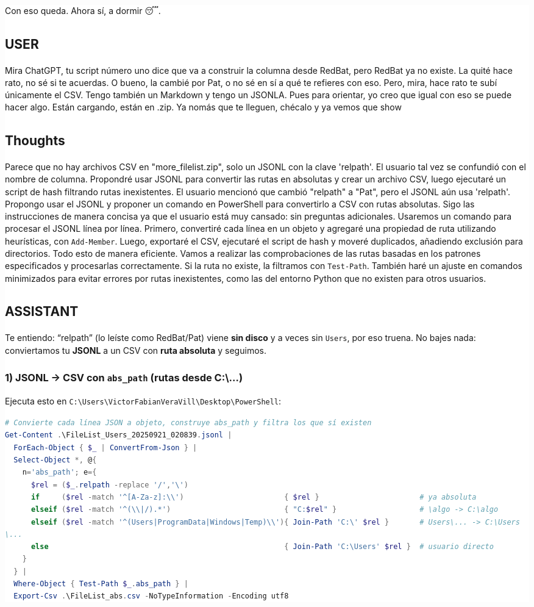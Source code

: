 Con eso queda. Ahora sí, a dormir 😴.

## USER
Mira ChatGPT, tu script número uno dice que va a construir la columna desde RedBat, pero RedBat ya no existe. La quité hace rato, no sé si te acuerdas. O bueno, la cambié por Pat, o no sé en sí a qué te refieres con eso. Pero, mira, hace rato te subí únicamente el CSV. Tengo también un Markdown y tengo un JSONLA. Pues para orientar, yo creo que igual con eso se puede hacer algo. Están cargando, están en .zip. Ya nomás que te lleguen, chécalo y ya vemos que show

## Thoughts
Parece que no hay archivos CSV en "more_filelist.zip", solo un JSONL con la clave 'relpath'. El usuario tal vez se confundió con el nombre de columna. Propondré usar JSONL para convertir las rutas en absolutas y crear un archivo CSV, luego ejecutaré un script de hash filtrando rutas inexistentes.
El usuario mencionó que cambió "relpath" a "Pat", pero el JSONL aún usa 'relpath'. Propongo usar el JSONL y proponer un comando en PowerShell para convertirlo a CSV con rutas absolutas. Sigo las instrucciones de manera concisa ya que el usuario está muy cansado: sin preguntas adicionales.
Usaremos un comando para procesar el JSONL línea por línea. Primero, convertiré cada línea en un objeto y agregaré una propiedad de ruta utilizando heurísticas, con `Add-Member`. Luego, exportaré el CSV, ejecutaré el script de hash y moveré duplicados, añadiendo exclusión para directorios. Todo esto de manera eficiente.
Vamos a realizar las comprobaciones de las rutas basadas en los patrones especificados y procesarlas correctamente. Si la ruta no existe, la filtramos con `Test-Path`. También haré un ajuste en comandos minimizados para evitar errores por rutas inexistentes, como las del entorno Python que no existen para otros usuarios.

## ASSISTANT
Te entiendo: “relpath” (lo leíste como RedBat/Pat) viene **sin disco** y a veces sin `Users`, por eso truena. No bajes nada: conviertamos tu **JSONL** a un CSV con **ruta absoluta** y seguimos.

### 1) JSONL → CSV con `abs_path` (rutas desde C:\…)
Ejecuta esto en `C:\Users\VictorFabianVeraVill\Desktop\PowerShell`:
```powershell
# Convierte cada línea JSON a objeto, construye abs_path y filtra los que sí existen
Get-Content .\FileList_Users_20250921_020839.jsonl |
  ForEach-Object { $_ | ConvertFrom-Json } |
  Select-Object *, @{
    n='abs_path'; e={
      $rel = ($_.relpath -replace '/','\')
      if     ($rel -match '^[A-Za-z]:\\')                       { $rel }                       # ya absoluta
      elseif ($rel -match '^(\\|/).*')                          { "C:$rel" }                   # \algo -> C:\algo
      elseif ($rel -match '^(Users|ProgramData|Windows|Temp)\\'){ Join-Path 'C:\' $rel }       # Users\... -> C:\Users\...
      else                                                      { Join-Path 'C:\Users' $rel }  # usuario directo
    }
  } |
  Where-Object { Test-Path $_.abs_path } |
  Export-Csv .\FileList_abs.csv -NoTypeInformation -Encoding utf8
```
